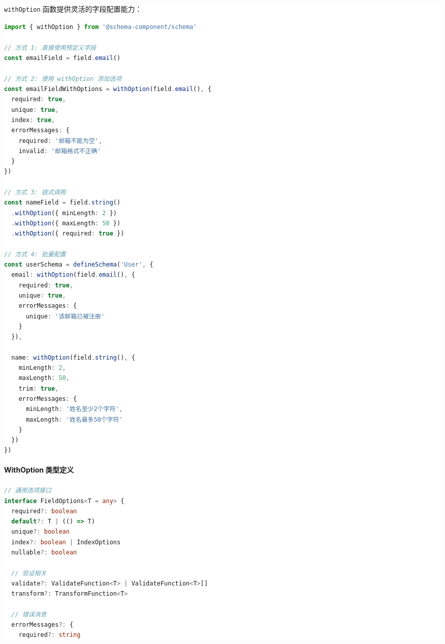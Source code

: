 `withOption` 函数提供灵活的字段配置能力：

```typescript
import { withOption } from '@schema-component/schema'

// 方式 1: 直接使用预定义字段
const emailField = field.email()

// 方式 2: 使用 withOption 添加选项
const emailFieldWithOptions = withOption(field.email(), {
  required: true,
  unique: true,
  index: true,
  errorMessages: {
    required: '邮箱不能为空',
    invalid: '邮箱格式不正确'
  }
})

// 方式 3: 链式调用
const nameField = field.string()
  .withOption({ minLength: 2 })
  .withOption({ maxLength: 50 })
  .withOption({ required: true })

// 方式 4: 批量配置
const userSchema = defineSchema('User', {
  email: withOption(field.email(), {
    required: true,
    unique: true,
    errorMessages: {
      unique: '该邮箱已被注册'
    }
  }),

  name: withOption(field.string(), {
    minLength: 2,
    maxLength: 50,
    trim: true,
    errorMessages: {
      minLength: '姓名至少2个字符',
      maxLength: '姓名最多50个字符'
    }
  })
})
```

#### WithOption 类型定义

```typescript
// 通用选项接口
interface FieldOptions<T = any> {
  required?: boolean
  default?: T | (() => T)
  unique?: boolean
  index?: boolean | IndexOptions
  nullable?: boolean

  // 验证相关
  validate?: ValidateFunction<T> | ValidateFunction<T>[]
  transform?: TransformFunction<T>

  // 错误消息
  errorMessages?: {
    required?: string
```
